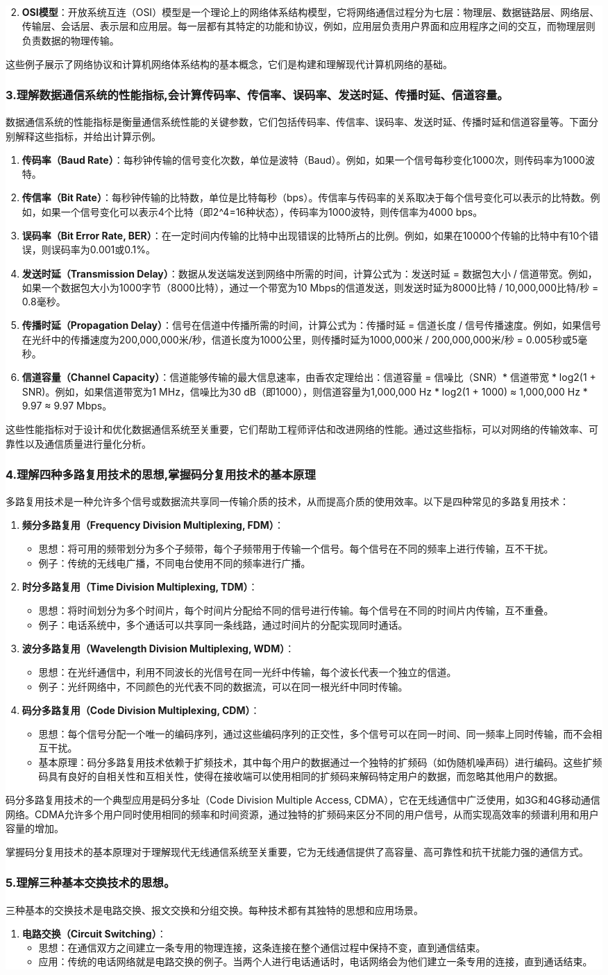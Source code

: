 2. **OSI模型**：开放系统互连（OSI）模型是一个理论上的网络体系结构模型，它将网络通信过程分为七层：物理层、数据链路层、网络层、传输层、会话层、表示层和应用层。每一层都有其特定的功能和协议，例如，应用层负责用户界面和应用程序之间的交互，而物理层则负责数据的物理传输。

这些例子展示了网络协议和计算机网络体系结构的基本概念，它们是构建和理解现代计算机网络的基础。

### 3.理解数据通信系统的性能指标,会计算传码率、传信率、误码率、发送时延、传播时延、信道容量。

数据通信系统的性能指标是衡量通信系统性能的关键参数，它们包括传码率、传信率、误码率、发送时延、传播时延和信道容量等。下面分别解释这些指标，并给出计算示例。

1. **传码率（Baud Rate）**：每秒钟传输的信号变化次数，单位是波特（Baud）。例如，如果一个信号每秒变化1000次，则传码率为1000波特。

2. **传信率（Bit Rate）**：每秒钟传输的比特数，单位是比特每秒（bps）。传信率与传码率的关系取决于每个信号变化可以表示的比特数。例如，如果一个信号变化可以表示4个比特（即2^4=16种状态），传码率为1000波特，则传信率为4000 bps。

3. **误码率（Bit Error Rate, BER）**：在一定时间内传输的比特中出现错误的比特所占的比例。例如，如果在10000个传输的比特中有10个错误，则误码率为0.001或0.1%。

4. **发送时延（Transmission Delay）**：数据从发送端发送到网络中所需的时间，计算公式为：发送时延 = 数据包大小 / 信道带宽。例如，如果一个数据包大小为1000字节（8000比特），通过一个带宽为10 Mbps的信道发送，则发送时延为8000比特 / 10,000,000比特/秒 = 0.8毫秒。

5. **传播时延（Propagation Delay）**：信号在信道中传播所需的时间，计算公式为：传播时延 = 信道长度 / 信号传播速度。例如，如果信号在光纤中的传播速度为200,000,000米/秒，信道长度为1000公里，则传播时延为1000,000米 / 200,000,000米/秒 = 0.005秒或5毫秒。

6. **信道容量（Channel Capacity）**：信道能够传输的最大信息速率，由香农定理给出：信道容量 = 信噪比（SNR）* 信道带宽 * log2(1 + SNR)。例如，如果信道带宽为1 MHz，信噪比为30 dB（即1000），则信道容量为1,000,000 Hz * log2(1 + 1000) ≈ 1,000,000 Hz * 9.97 ≈ 9.97 Mbps。

这些性能指标对于设计和优化数据通信系统至关重要，它们帮助工程师评估和改进网络的性能。通过这些指标，可以对网络的传输效率、可靠性以及通信质量进行量化分析。

### 4.理解四种多路复用技术的思想,掌握码分复用技术的基本原理

多路复用技术是一种允许多个信号或数据流共享同一传输介质的技术，从而提高介质的使用效率。以下是四种常见的多路复用技术：

1. **频分多路复用（Frequency Division Multiplexing, FDM）**：
   - 思想：将可用的频带划分为多个子频带，每个子频带用于传输一个信号。每个信号在不同的频率上进行传输，互不干扰。
   - 例子：传统的无线电广播，不同电台使用不同的频率进行广播。

2. **时分多路复用（Time Division Multiplexing, TDM）**：
   - 思想：将时间划分为多个时间片，每个时间片分配给不同的信号进行传输。每个信号在不同的时间片内传输，互不重叠。
   - 例子：电话系统中，多个通话可以共享同一条线路，通过时间片的分配实现同时通话。

3. **波分多路复用（Wavelength Division Multiplexing, WDM）**：
   - 思想：在光纤通信中，利用不同波长的光信号在同一光纤中传输，每个波长代表一个独立的信道。
   - 例子：光纤网络中，不同颜色的光代表不同的数据流，可以在同一根光纤中同时传输。

4. **码分多路复用（Code Division Multiplexing, CDM）**：
   - 思想：每个信号分配一个唯一的编码序列，通过这些编码序列的正交性，多个信号可以在同一时间、同一频率上同时传输，而不会相互干扰。
   - 基本原理：码分多路复用技术依赖于扩频技术，其中每个用户的数据通过一个独特的扩频码（如伪随机噪声码）进行编码。这些扩频码具有良好的自相关性和互相关性，使得在接收端可以使用相同的扩频码来解码特定用户的数据，而忽略其他用户的数据。

码分多路复用技术的一个典型应用是码分多址（Code Division Multiple Access, CDMA），它在无线通信中广泛使用，如3G和4G移动通信网络。CDMA允许多个用户同时使用相同的频率和时间资源，通过独特的扩频码来区分不同的用户信号，从而实现高效率的频谱利用和用户容量的增加。

掌握码分复用技术的基本原理对于理解现代无线通信系统至关重要，它为无线通信提供了高容量、高可靠性和抗干扰能力强的通信方式。

### 5.理解三种基本交换技术的思想。

三种基本的交换技术是电路交换、报文交换和分组交换。每种技术都有其独特的思想和应用场景。

1. **电路交换（Circuit Switching）**：
   - 思想：在通信双方之间建立一条专用的物理连接，这条连接在整个通信过程中保持不变，直到通信结束。
   - 应用：传统的电话网络就是电路交换的例子。当两个人进行电话通话时，电话网络会为他们建立一条专用的连接，直到通话结束。
